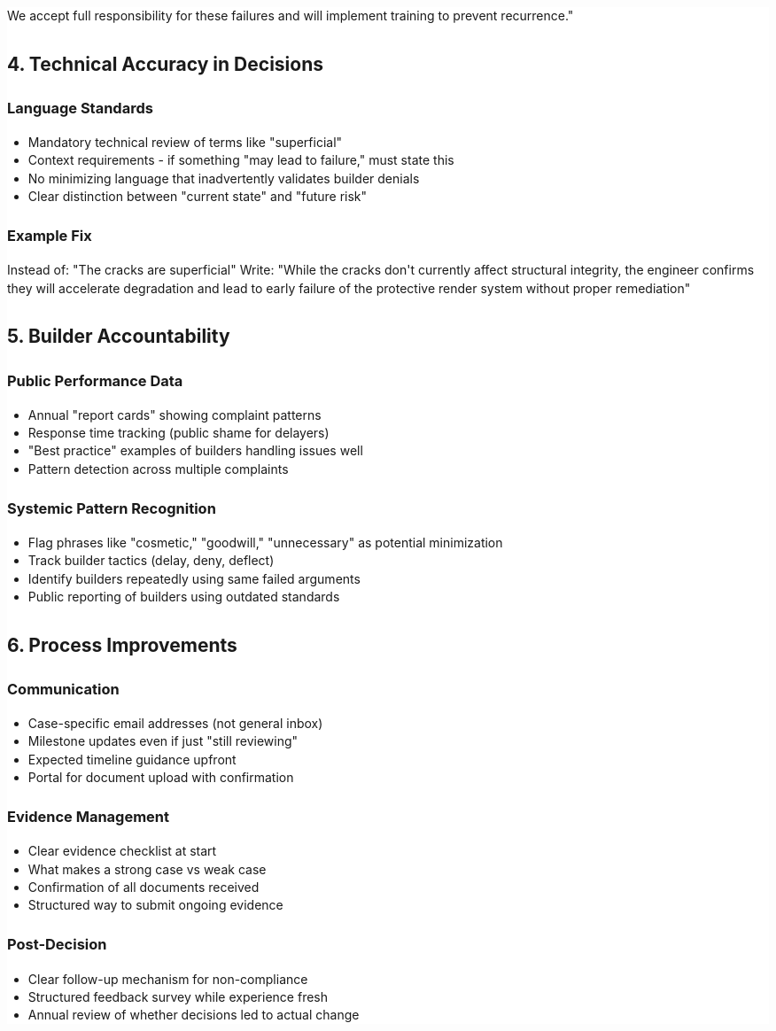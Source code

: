 We accept full responsibility for these failures and will implement training to prevent recurrence."

## 4. Technical Accuracy in Decisions

### Language Standards
- Mandatory technical review of terms like "superficial"
- Context requirements - if something "may lead to failure," must state this
- No minimizing language that inadvertently validates builder denials
- Clear distinction between "current state" and "future risk"

### Example Fix
Instead of: "The cracks are superficial"
Write: "While the cracks don't currently affect structural integrity, the engineer confirms they will accelerate degradation and lead to early failure of the protective render system without proper remediation"

## 5. Builder Accountability

### Public Performance Data
- Annual "report cards" showing complaint patterns
- Response time tracking (public shame for delayers)
- "Best practice" examples of builders handling issues well
- Pattern detection across multiple complaints

### Systemic Pattern Recognition
- Flag phrases like "cosmetic," "goodwill," "unnecessary" as potential minimization
- Track builder tactics (delay, deny, deflect)
- Identify builders repeatedly using same failed arguments
- Public reporting of builders using outdated standards

## 6. Process Improvements

### Communication
- Case-specific email addresses (not general inbox)
- Milestone updates even if just "still reviewing"
- Expected timeline guidance upfront
- Portal for document upload with confirmation

### Evidence Management
- Clear evidence checklist at start
- What makes a strong case vs weak case
- Confirmation of all documents received
- Structured way to submit ongoing evidence

### Post-Decision
- Clear follow-up mechanism for non-compliance
- Structured feedback survey while experience fresh
- Annual review of whether decisions led to actual change
